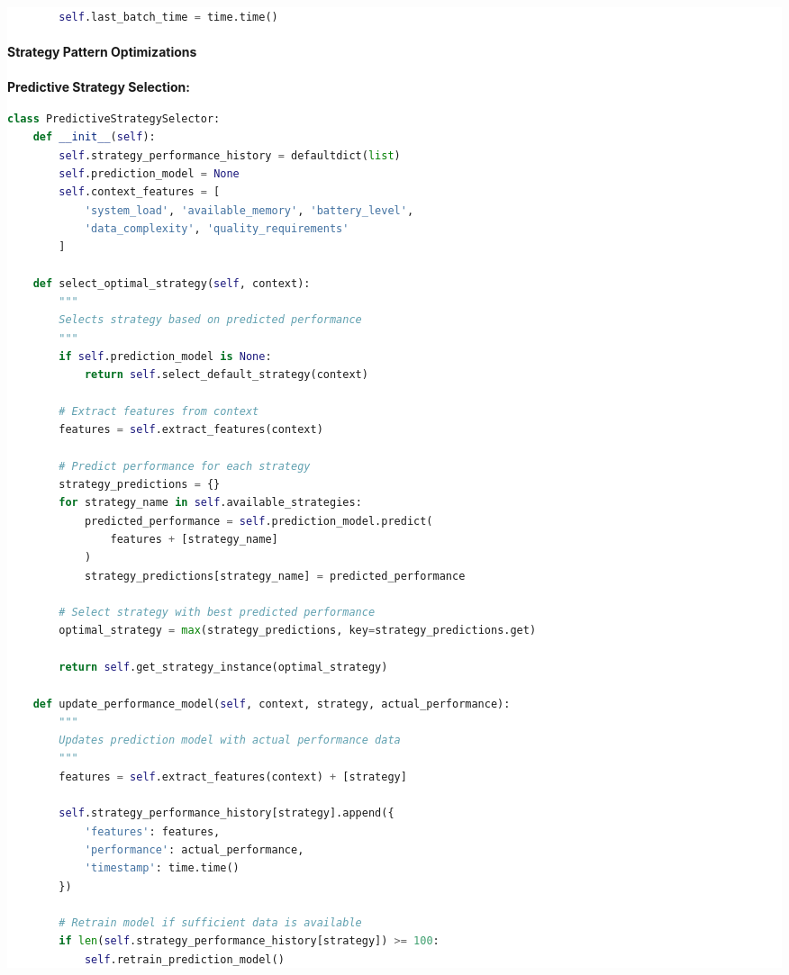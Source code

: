 ```python
        self.last_batch_time = time.time()
```

#### Strategy Pattern Optimizations

**Predictive Strategy Selection:**
```python
class PredictiveStrategySelector:
    def __init__(self):
        self.strategy_performance_history = defaultdict(list)
        self.prediction_model = None
        self.context_features = [
            'system_load', 'available_memory', 'battery_level',
            'data_complexity', 'quality_requirements'
        ]
    
    def select_optimal_strategy(self, context):
        """
        Selects strategy based on predicted performance
        """
        if self.prediction_model is None:
            return self.select_default_strategy(context)
        
        # Extract features from context
        features = self.extract_features(context)
        
        # Predict performance for each strategy
        strategy_predictions = {}
        for strategy_name in self.available_strategies:
            predicted_performance = self.prediction_model.predict(
                features + [strategy_name]
            )
            strategy_predictions[strategy_name] = predicted_performance
        
        # Select strategy with best predicted performance
        optimal_strategy = max(strategy_predictions, key=strategy_predictions.get)
        
        return self.get_strategy_instance(optimal_strategy)
    
    def update_performance_model(self, context, strategy, actual_performance):
        """
        Updates prediction model with actual performance data
        """
        features = self.extract_features(context) + [strategy]
        
        self.strategy_performance_history[strategy].append({
            'features': features,
            'performance': actual_performance,
            'timestamp': time.time()
        })
        
        # Retrain model if sufficient data is available
        if len(self.strategy_performance_history[strategy]) >= 100:
            self.retrain_prediction_model()
```
